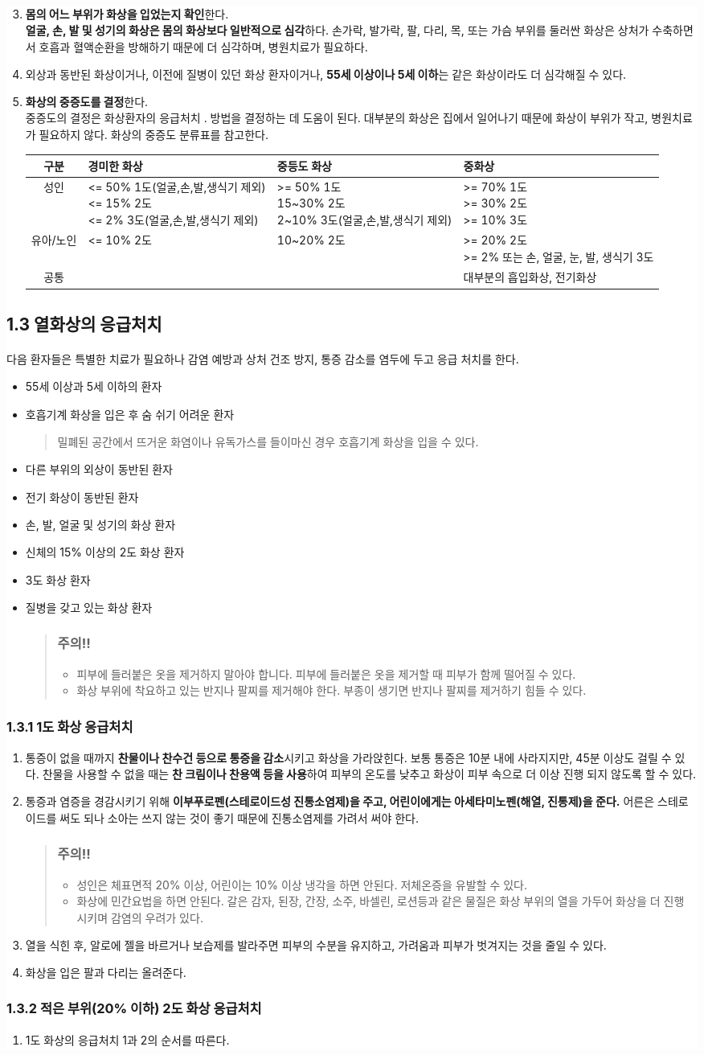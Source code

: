 3. **몸의 어느 부위가 화상을 입었는지 확인**한다. <br>**얼굴, 손, 발 및 성기의 화상은 몸의 화상보다 일반적으로 심각**하다. 손가락, 발가락, 팔, 다리, 목, 또는 가슴 부위를 둘러싼 화상은 상처가 수축하면서 호흡과 혈액순환을 방해하기 때문에 더 심각하며, 병원치료가 필요하다.

4. 외상과 동반된 화상이거나, 이전에 질병이 있던 화상 환자이거나, **55세 이상이나 5세 이하**는 같은 화상이라도 더 심각해질 수 있다.

5. **화상의 중증도를 결정**한다. <br>중증도의 결정은 화상환자의 응급처치 . 방법을 결정하는 데 도움이 된다. 대부분의 화상은 집에서 일어나기 때문에 화상이 부위가 작고, 병원치료가 필요하지 않다. 화상의 중증도 분류표를 참고한다.

    구분| 경미한 화상 |  중등도 화상 | 중화상 
    :---:|---|---|---
    성인| <= 50%  1도(얼굴,손,발,생식기 제외) <br> <= 15%  2도 <br>  <= 2%  3도(얼굴,손,발,생식기 제외)| >= 50% 1도 <br> 15\~30% 2도 <br> 2\~10% 3도(얼굴,손,발,생식기 제외) |>= 70% 1도 <br> >= 30% 2도 <br> >= 10% 3도
    유아/노인| <= 10% 2도 | 10~20% 2도 | >= 20% 2도 <br> >= 2% 또는 손, 얼굴, 눈, 발, 생식기 3도 
    공통|||대부분의 흡입화상, 전기화상

## 1.3 열화상의 응급처치

다음 환자들은 특별한 치료가 필요하나 감염 예방과 상처 건조 방지, 통증 감소를 염두에 두고 응급 처치를 한다.

* 55세 이상과 5세 이하의 환자
* 호흡기계 화상을 입은 후 숨 쉬기 어려운 환자
    > 밀폐된 공간에서 뜨거운 화염이나 유독가스를 들이마신 경우 호흡기계 화상을 입을 수 있다.
* 다른 부위의 외상이 동반된 환자
* 전기 화상이 동반된 환자
* 손, 발, 얼굴 및 성기의 화상 환자
* 신체의 15% 이상의 2도 화상 환자
* 3도 화상 환자
* 질병을 갖고 있는 화상 환자

    > ### 주의!!
    >
    > * 피부에 들러붙은 옷을 제거하지 말아야 합니다. 피부에 들러붙은 옷을 제거할 때 피부가 함께 떨어질 수 있다.
    > * 화상 부위에 착요하고 있는 반지나 팔찌를 제거해야 한다. 부종이 생기면 반지나 팔찌를 제거하기 힘들 수 있다.


### 1.3.1 1도 화상 응급처치

1. 통증이 없을 때까지 **찬물이나 찬수건 등으로 통증을 감소**시키고 화상을 가라앉힌다. 보통 통증은 10분 내에 사라지지만, 45분 이상도 걸릴 수 있다. 찬물을 사용할 수 없을 때는 **찬 크림이나 찬용액 등을 사용**하여 피부의 온도를 낮추고 화상이 피부 속으로 더 이상 진행 되지 않도록 할 수 있다.

1. 통증과 염증을 경감시키기 위해 **이부푸로펜(스테로이드성 진통소염제)을 주고, 어린이에게는 아세타미노펜(해열, 진통제)을 준다.** 어른은 스테로이드를 써도 되나 소아는 쓰지 않는 것이 좋기 때문에 진통소염제를 가려서 써야 한다.

    > ### 주의!!
    > 
    > * 성인은 체표면적 20% 이상, 어린이는 10% 이상 냉각을 하면 안된다. 저체온증을 유발할 수 있다.
    > * 화상에 민간요법을 하면 안된다. 갈은 감자, 된장, 간장, 소주, 바셀린, 로션등과 같은 물질은 화상 부위의 열을 가두어 화상을 더 진행 시키며 감염의 우려가 있다.

1. 열을 식힌 후, 알로에 젤을 바르거나 보습제를 발라주면 피부의 수분을 유지하고, 가려움과 피부가 벗겨지는 것을 줄일 수 있다.

1. 화상을 입은 팔과 다리는 올려준다.

### 1.3.2 적은 부위(20% 이하) 2도 화상 응급처치

1. 1도 화상의 응급처치 1과 2의 순서를 따른다.
